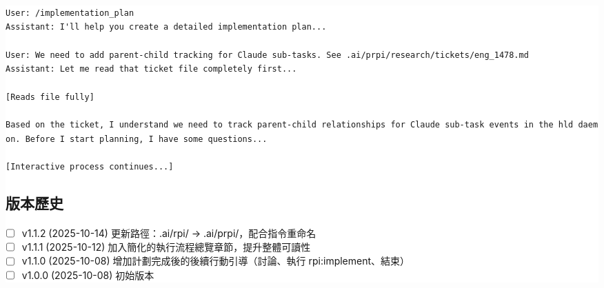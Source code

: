 ```
User: /implementation_plan
Assistant: I'll help you create a detailed implementation plan...

User: We need to add parent-child tracking for Claude sub-tasks. See .ai/prpi/research/tickets/eng_1478.md
Assistant: Let me read that ticket file completely first...

[Reads file fully]

Based on the ticket, I understand we need to track parent-child relationships for Claude sub-task events in the hld daemon. Before I start planning, I have some questions...

[Interactive process continues...]
```

## 版本歷史

- [ ] v1.1.2 (2025-10-14) 更新路徑：.ai/rpi/ → .ai/prpi/，配合指令重命名
- [ ] v1.1.1 (2025-10-12) 加入簡化的執行流程總覽章節，提升整體可讀性
- [ ] v1.1.0 (2025-10-08) 增加計劃完成後的後續行動引導（討論、執行 rpi:implement、結束）
- [ ] v1.0.0 (2025-10-08) 初始版本
